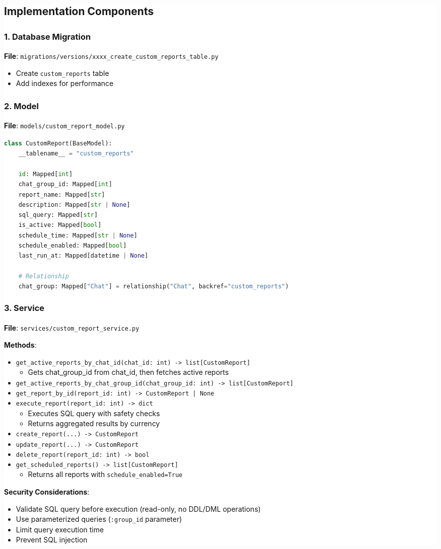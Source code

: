 ## Implementation Components

### 1. Database Migration
**File**: `migrations/versions/xxxx_create_custom_reports_table.py`

- Create `custom_reports` table
- Add indexes for performance

### 2. Model
**File**: `models/custom_report_model.py`

```python
class CustomReport(BaseModel):
    __tablename__ = "custom_reports"

    id: Mapped[int]
    chat_group_id: Mapped[int]
    report_name: Mapped[str]
    description: Mapped[str | None]
    sql_query: Mapped[str]
    is_active: Mapped[bool]
    schedule_time: Mapped[str | None]
    schedule_enabled: Mapped[bool]
    last_run_at: Mapped[datetime | None]

    # Relationship
    chat_group: Mapped["Chat"] = relationship("Chat", backref="custom_reports")
```

### 3. Service
**File**: `services/custom_report_service.py`

**Methods**:
- `get_active_reports_by_chat_id(chat_id: int) -> list[CustomReport]`
  - Gets chat_group_id from chat_id, then fetches active reports
- `get_active_reports_by_chat_group_id(chat_group_id: int) -> list[CustomReport]`
- `get_report_by_id(report_id: int) -> CustomReport | None`
- `execute_report(report_id: int) -> dict`
  - Executes SQL query with safety checks
  - Returns aggregated results by currency
- `create_report(...) -> CustomReport`
- `update_report(...) -> CustomReport`
- `delete_report(report_id: int) -> bool`
- `get_scheduled_reports() -> list[CustomReport]`
  - Returns all reports with `schedule_enabled=True`

**Security Considerations**:
- Validate SQL query before execution (read-only, no DDL/DML operations)
- Use parameterized queries (`:group_id` parameter)
- Limit query execution time
- Prevent SQL injection
